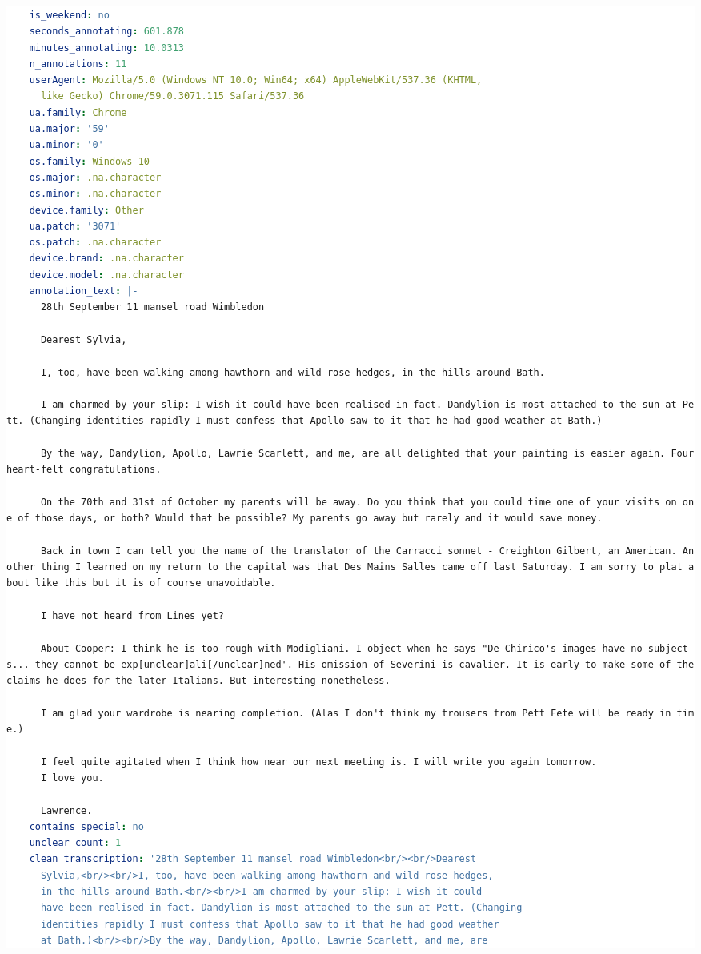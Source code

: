 ```yaml
    is_weekend: no
    seconds_annotating: 601.878
    minutes_annotating: 10.0313
    n_annotations: 11
    userAgent: Mozilla/5.0 (Windows NT 10.0; Win64; x64) AppleWebKit/537.36 (KHTML,
      like Gecko) Chrome/59.0.3071.115 Safari/537.36
    ua.family: Chrome
    ua.major: '59'
    ua.minor: '0'
    os.family: Windows 10
    os.major: .na.character
    os.minor: .na.character
    device.family: Other
    ua.patch: '3071'
    os.patch: .na.character
    device.brand: .na.character
    device.model: .na.character
    annotation_text: |-
      28th September 11 mansel road Wimbledon

      Dearest Sylvia,

      I, too, have been walking among hawthorn and wild rose hedges, in the hills around Bath.

      I am charmed by your slip: I wish it could have been realised in fact. Dandylion is most attached to the sun at Pett. (Changing identities rapidly I must confess that Apollo saw to it that he had good weather at Bath.)

      By the way, Dandylion, Apollo, Lawrie Scarlett, and me, are all delighted that your painting is easier again. Four heart-felt congratulations.

      On the 70th and 31st of October my parents will be away. Do you think that you could time one of your visits on one of those days, or both? Would that be possible? My parents go away but rarely and it would save money.

      Back in town I can tell you the name of the translator of the Carracci sonnet - Creighton Gilbert, an American. Another thing I learned on my return to the capital was that Des Mains Salles came off last Saturday. I am sorry to plat about like this but it is of course unavoidable.

      I have not heard from Lines yet?

      About Cooper: I think he is too rough with Modigliani. I object when he says "De Chirico's images have no subjects... they cannot be exp[unclear]ali[/unclear]ned'. His omission of Severini is cavalier. It is early to make some of the claims he does for the later Italians. But interesting nonetheless.

      I am glad your wardrobe is nearing completion. (Alas I don't think my trousers from Pett Fete will be ready in time.)

      I feel quite agitated when I think how near our next meeting is. I will write you again tomorrow.
      I love you.

      Lawrence.
    contains_special: no
    unclear_count: 1
    clean_transcription: '28th September 11 mansel road Wimbledon<br/><br/>Dearest
      Sylvia,<br/><br/>I, too, have been walking among hawthorn and wild rose hedges,
      in the hills around Bath.<br/><br/>I am charmed by your slip: I wish it could
      have been realised in fact. Dandylion is most attached to the sun at Pett. (Changing
      identities rapidly I must confess that Apollo saw to it that he had good weather
      at Bath.)<br/><br/>By the way, Dandylion, Apollo, Lawrie Scarlett, and me, are
```